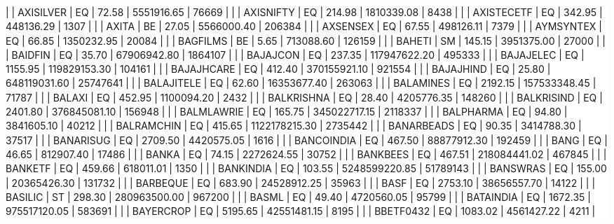 |  | AXISILVER | EQ | 72.58 | 5551916.65 | 76669 |
|  | AXISNIFTY | EQ | 214.98 | 1810339.08 | 8438 |
|  | AXISTECETF | EQ | 342.95 | 448136.29 | 1307 |
|  | AXITA | BE | 27.05 | 5566000.40 | 206384 |
|  | AXSENSEX | EQ | 67.55 | 498126.11 | 7379 |
|  | AYMSYNTEX | EQ | 66.85 | 1350232.95 | 20084 |
|  | BAGFILMS | BE | 5.65 | 713088.60 | 126159 |
|  | BAHETI | SM | 145.15 | 3951375.00 | 27000 |
|  | BAIDFIN | EQ | 35.70 | 67906942.80 | 1864107 |
|  | BAJAJCON | EQ | 237.35 | 117947622.20 | 495333 |
|  | BAJAJELEC | EQ | 1155.95 | 119829153.30 | 104161 |
|  | BAJAJHCARE | EQ | 412.40 | 370155921.10 | 921554 |
|  | BAJAJHIND | EQ | 25.80 | 648119031.60 | 25747641 |
|  | BALAJITELE | EQ | 62.60 | 16353677.40 | 263063 |
|  | BALAMINES | EQ | 2192.15 | 157533348.45 | 71787 |
|  | BALAXI | EQ | 452.95 | 1100094.20 | 2432 |
|  | BALKRISHNA | EQ | 28.40 | 4205776.35 | 148260 |
|  | BALKRISIND | EQ | 2401.80 | 376845081.10 | 156948 |
|  | BALMLAWRIE | EQ | 165.75 | 345022717.15 | 2118337 |
|  | BALPHARMA | EQ | 94.80 | 3841605.10 | 40212 |
|  | BALRAMCHIN | EQ | 415.65 | 1122178215.30 | 2735442 |
|  | BANARBEADS | EQ | 90.35 | 3414788.30 | 37517 |
|  | BANARISUG | EQ | 2709.50 | 4420575.05 | 1616 |
|  | BANCOINDIA | EQ | 467.50 | 88877912.30 | 192459 |
|  | BANG | EQ | 46.65 | 812907.40 | 17486 |
|  | BANKA | EQ | 74.15 | 2272624.55 | 30752 |
|  | BANKBEES | EQ | 467.51 | 218084441.02 | 467845 |
|  | BANKETF | EQ | 459.66 | 618011.01 | 1350 |
|  | BANKINDIA | EQ | 103.55 | 5248599220.85 | 51789143 |
|  | BANSWRAS | EQ | 155.00 | 20365426.30 | 131732 |
|  | BARBEQUE | EQ | 683.90 | 24528912.25 | 35963 |
|  | BASF | EQ | 2753.10 | 38656557.70 | 14122 |
|  | BASILIC | ST | 298.30 | 280963500.00 | 967200 |
|  | BASML | EQ | 49.40 | 4720560.05 | 95799 |
|  | BATAINDIA | EQ | 1672.35 | 975517120.05 | 583691 |
|  | BAYERCROP | EQ | 5195.65 | 42551481.15 | 8195 |
|  | BBETF0432 | EQ | 1083.02 | 4561427.22 | 4211 |